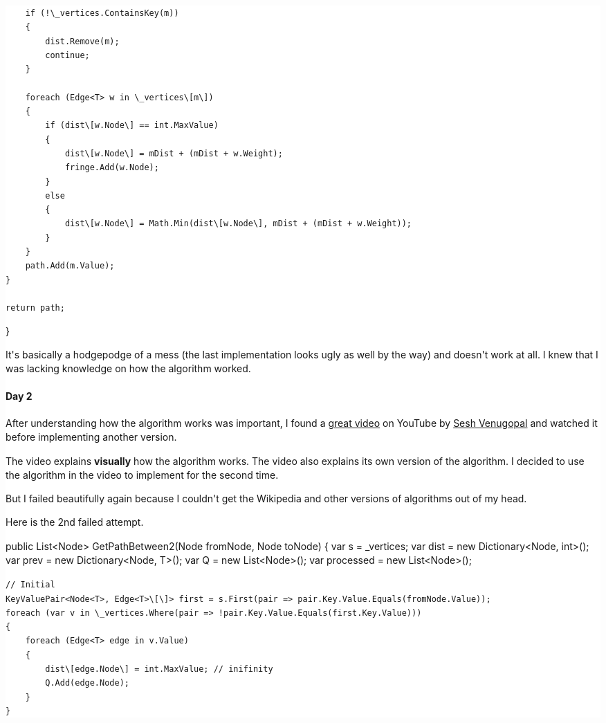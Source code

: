         if (!\_vertices.ContainsKey(m))
        {
            dist.Remove(m);
            continue;
        }

        foreach (Edge<T> w in \_vertices\[m\])
        {
            if (dist\[w.Node\] == int.MaxValue)
            {
                dist\[w.Node\] = mDist + (mDist + w.Weight);
                fringe.Add(w.Node);
            }
            else
            {
                dist\[w.Node\] = Math.Min(dist\[w.Node\], mDist + (mDist + w.Weight));
            }
        }
        path.Add(m.Value);
    }

    return path;
}

It's basically a hodgepodge of a mess (the last implementation looks ugly as well by the way) and doesn't work at all. I knew that I was lacking knowledge on how the algorithm worked.

#### Day 2

After understanding how the algorithm works was important, I found a [great video](https://youtu.be/zXfDYaahsNA) on YouTube by [Sesh Venugopal](https://www.youtube.com/channel/UC3QLHt6mHfmg4x_h2am7ecg) and watched it before implementing another version. 

<iframe width="560" height="315" src="https://www.youtube.com/embed/zXfDYaahsNA" frameborder="0" allowfullscreen="allowfullscreen"></iframe>

The video explains **visually** how the algorithm works. The video also explains its own version of the algorithm. I decided to use the algorithm in the video to implement for the second time.

But I failed beautifully again because I couldn't get the Wikipedia and other versions of algorithms out of my head.

Here is the 2nd failed attempt.

public List<Node<T>> GetPathBetween2(Node<T> fromNode, Node<T> toNode)
{
    var s = \_vertices;
    var dist = new Dictionary<Node<T>, int>();
    var prev = new Dictionary<Node<T>, T>();
    var Q = new List<Node<T>>();
    var processed = new List<Node<T>>();

    // Initial
    KeyValuePair<Node<T>, Edge<T>\[\]> first = s.First(pair => pair.Key.Value.Equals(fromNode.Value));
    foreach (var v in \_vertices.Where(pair => !pair.Key.Value.Equals(first.Key.Value)))
    {
        foreach (Edge<T> edge in v.Value)
        {
            dist\[edge.Node\] = int.MaxValue; // inifinity
            Q.Add(edge.Node);
        }
    }
